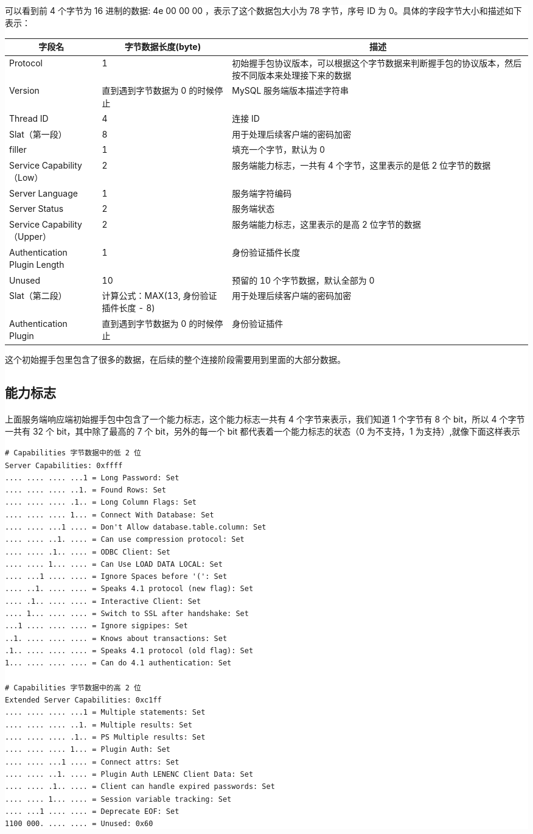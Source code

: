 可以看到前 4 个字节为 16 进制的数据: 4e 00 00 00 ，表示了这个数据包大小为 78 字节，序号 ID 为 0。具体的字段字节大小和描述如下表示：

| 字段名 | 字节数据长度(byte) | 描述 |
| --- | --- | --- |
| Protocol | 1 | 初始握手包协议版本，可以根据这个字节数据来判断握手包的协议版本，然后按不同版本来处理接下来的数据 |
| Version | 直到遇到字节数据为 0 的时候停止 | MySQL 服务端版本描述字符串 |
| Thread ID | 4 | 连接 ID |
| Slat（第一段） | 8 | 用于处理后续客户端的密码加密 |
| filler | 1 | 填充一个字节，默认为 0 |
| Service Capability（Low） | 2 | 服务端能力标志，一共有 4 个字节，这里表示的是低 2 位字节的数据 |
| Server Language | 1 | 服务端字符编码 |
| Server Status | 2 | 服务端状态 |
| Service Capability（Upper） | 2 | 服务端能力标志，这里表示的是高 2 位字节的数据 |
| Authentication Plugin Length | 1 | 身份验证插件长度 |
| Unused | 10 | 预留的 10 个字节数据，默认全部为 0 |
| Slat（第二段） | 计算公式：MAX(13, 身份验证插件长度 - 8) | 用于处理后续客户端的密码加密 |
| Authentication Plugin | 直到遇到字节数据为 0 的时候停止 | 身份验证插件 |

这个初始握手包里包含了很多的数据，在后续的整个连接阶段需要用到里面的大部分数据。
## 能力标志
上面服务端响应端初始握手包中包含了一个能力标志，这个能力标志一共有 4 个字节来表示，我们知道 1 个字节有 8 个 bit，所以 4 个字节一共有 32 个 bit，其中除了最高的 7 个 bit，另外的每一个 bit 都代表着一个能力标志的状态（0 为不支持，1 为支持）,就像下面这样表示
```
# Capabilities 字节数据中的低 2 位
Server Capabilities: 0xffff
.... .... .... ...1 = Long Password: Set
.... .... .... ..1. = Found Rows: Set
.... .... .... .1.. = Long Column Flags: Set
.... .... .... 1... = Connect With Database: Set
.... .... ...1 .... = Don't Allow database.table.column: Set
.... .... ..1. .... = Can use compression protocol: Set
.... .... .1.. .... = ODBC Client: Set
.... .... 1... .... = Can Use LOAD DATA LOCAL: Set
.... ...1 .... .... = Ignore Spaces before '(': Set
.... ..1. .... .... = Speaks 4.1 protocol (new flag): Set
.... .1.. .... .... = Interactive Client: Set
.... 1... .... .... = Switch to SSL after handshake: Set
...1 .... .... .... = Ignore sigpipes: Set
..1. .... .... .... = Knows about transactions: Set
.1.. .... .... .... = Speaks 4.1 protocol (old flag): Set
1... .... .... .... = Can do 4.1 authentication: Set

# Capabilities 字节数据中的高 2 位
Extended Server Capabilities: 0xc1ff
.... .... .... ...1 = Multiple statements: Set
.... .... .... ..1. = Multiple results: Set
.... .... .... .1.. = PS Multiple results: Set
.... .... .... 1... = Plugin Auth: Set
.... .... ...1 .... = Connect attrs: Set
.... .... ..1. .... = Plugin Auth LENENC Client Data: Set
.... .... .1.. .... = Client can handle expired passwords: Set
.... .... 1... .... = Session variable tracking: Set
.... ...1 .... .... = Deprecate EOF: Set
1100 000. .... .... = Unused: 0x60
```